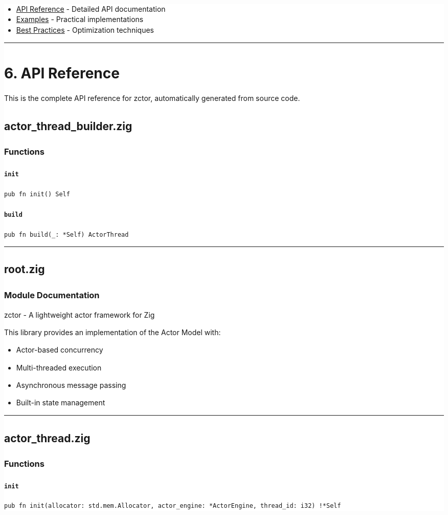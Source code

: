 - [API Reference](./05-api-reference.md) - Detailed API documentation
- [Examples](./06-examples.md) - Practical implementations
- [Best Practices](./07-best-practices.md) - Optimization techniques

---

# 6. API Reference


This is the complete API reference for zctor, automatically generated from source code.

## actor_thread_builder.zig

### Functions

#### `init`

```zig
pub fn init() Self
```

#### `build`

```zig
pub fn build(_: *Self) ActorThread
```

---

## root.zig

### Module Documentation

zctor - A lightweight actor framework for Zig

This library provides an implementation of the Actor Model with:

- Actor-based concurrency

- Multi-threaded execution

- Asynchronous message passing

- Built-in state management

---

## actor_thread.zig

### Functions

#### `init`

```zig
pub fn init(allocator: std.mem.Allocator, actor_engine: *ActorEngine, thread_id: i32) !*Self
```
